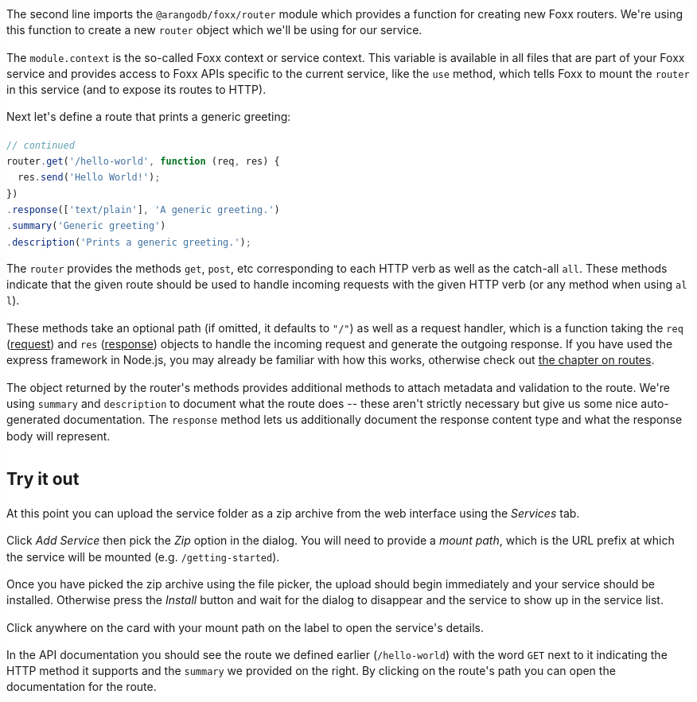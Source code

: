 The second line imports the `@arangodb/foxx/router` module which provides a function for creating new Foxx routers. We're using this function to create a new `router` object which we'll be using for our service.

The `module.context` is the so-called Foxx context or service context. This variable is available in all files that are part of your Foxx service and provides access to Foxx APIs specific to the current service, like the `use` method, which tells Foxx to mount the `router` in this service (and to expose its routes to HTTP).

Next let's define a route that prints a generic greeting:

```js
// continued
router.get('/hello-world', function (req, res) {
  res.send('Hello World!');
})
.response(['text/plain'], 'A generic greeting.')
.summary('Generic greeting')
.description('Prints a generic greeting.');
```

The `router` provides the methods `get`, `post`, etc corresponding to each HTTP verb as well as the catch-all `all`. These methods indicate that the given route should be used to handle incoming requests with the given HTTP verb (or any method when using `all`).

These methods take an optional path (if omitted, it defaults to `"/"`) as well as a request handler, which is a function taking the `req` ([request](foxx-router-request.html)) and `res` ([response](foxx-router-response.html)) objects to handle the incoming request and generate the outgoing response. If you have used the express framework in Node.js, you may already be familiar with how this works, otherwise check out [the chapter on routes](foxx-router-endpoints.html).

The object returned by the router's methods provides additional methods to attach metadata and validation to the route. We're using `summary` and `description` to document what the route does -- these aren't strictly necessary but give us some nice auto-generated documentation. The `response` method lets us additionally document the response content type and what the response body will represent.

Try it out
----------

At this point you can upload the service folder as a zip archive from the web interface using the *Services* tab.



Click *Add Service* then pick the *Zip* option in the dialog. You will need to provide a *mount path*, which is the URL prefix at which the service will be mounted (e.g. `/getting-started`).



Once you have picked the zip archive using the file picker, the upload should begin immediately and your service should be installed. Otherwise press the *Install* button and wait for the dialog to disappear and the service to show up in the service list.



Click anywhere on the card with your mount path on the label to open the service's details.



In the API documentation you should see the route we defined earlier (`/hello-world`) with the word `GET` next to it indicating the HTTP method it supports and the `summary` we provided on the right. By clicking on the route's path you can open the documentation for the route.
